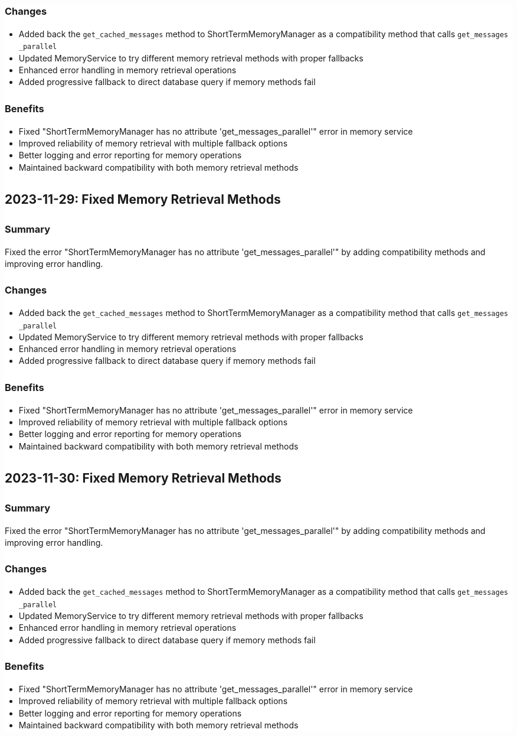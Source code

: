### Changes
- Added back the `get_cached_messages` method to ShortTermMemoryManager as a compatibility method that calls `get_messages_parallel`
- Updated MemoryService to try different memory retrieval methods with proper fallbacks
- Enhanced error handling in memory retrieval operations
- Added progressive fallback to direct database query if memory methods fail

### Benefits
- Fixed "ShortTermMemoryManager has no attribute 'get_messages_parallel'" error in memory service
- Improved reliability of memory retrieval with multiple fallback options
- Better logging and error reporting for memory operations
- Maintained backward compatibility with both memory retrieval methods

## 2023-11-29: Fixed Memory Retrieval Methods

### Summary
Fixed the error "ShortTermMemoryManager has no attribute 'get_messages_parallel'" by adding compatibility methods and improving error handling.

### Changes
- Added back the `get_cached_messages` method to ShortTermMemoryManager as a compatibility method that calls `get_messages_parallel`
- Updated MemoryService to try different memory retrieval methods with proper fallbacks
- Enhanced error handling in memory retrieval operations
- Added progressive fallback to direct database query if memory methods fail

### Benefits
- Fixed "ShortTermMemoryManager has no attribute 'get_messages_parallel'" error in memory service
- Improved reliability of memory retrieval with multiple fallback options
- Better logging and error reporting for memory operations
- Maintained backward compatibility with both memory retrieval methods

## 2023-11-30: Fixed Memory Retrieval Methods

### Summary
Fixed the error "ShortTermMemoryManager has no attribute 'get_messages_parallel'" by adding compatibility methods and improving error handling.

### Changes
- Added back the `get_cached_messages` method to ShortTermMemoryManager as a compatibility method that calls `get_messages_parallel`
- Updated MemoryService to try different memory retrieval methods with proper fallbacks
- Enhanced error handling in memory retrieval operations
- Added progressive fallback to direct database query if memory methods fail

### Benefits
- Fixed "ShortTermMemoryManager has no attribute 'get_messages_parallel'" error in memory service
- Improved reliability of memory retrieval with multiple fallback options
- Better logging and error reporting for memory operations
- Maintained backward compatibility with both memory retrieval methods
